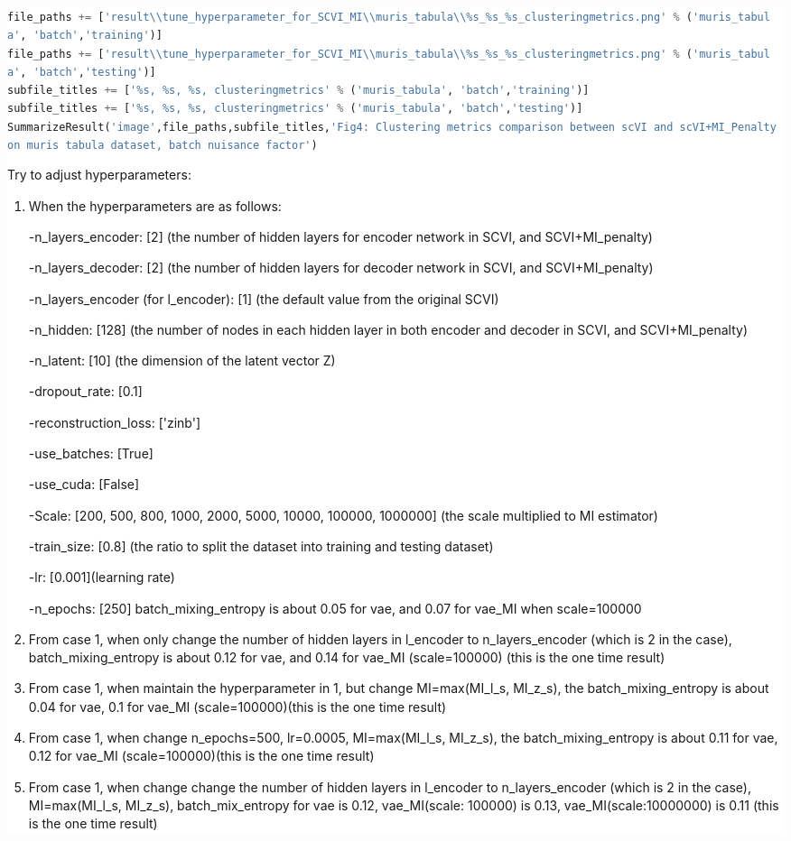 ```python slideshow={"slide_type": "-"}
file_paths += ['result\\tune_hyperparameter_for_SCVI_MI\\muris_tabula\\%s_%s_%s_clusteringmetrics.png' % ('muris_tabula', 'batch','training')]
file_paths += ['result\\tune_hyperparameter_for_SCVI_MI\\muris_tabula\\%s_%s_%s_clusteringmetrics.png' % ('muris_tabula', 'batch','testing')]
subfile_titles += ['%s, %s, %s, clusteringmetrics' % ('muris_tabula', 'batch','training')]
subfile_titles += ['%s, %s, %s, clusteringmetrics' % ('muris_tabula', 'batch','testing')]
SummarizeResult('image',file_paths,subfile_titles,'Fig4: Clustering metrics comparison between scVI and scVI+MI_Penalty on muris tabula dataset, batch nuisance factor')
```

Try to adjust hyperparameters:

1. When the hyperparameters are as follows:
   
    -n_layers_encoder: [2] (the number of hidden layers for encoder network in SCVI, and SCVI+MI_penalty)
    
    -n_layers_decoder: [2] (the number of hidden layers for decoder network in SCVI, and SCVI+MI_penalty)
    
    -n_layers_encoder (for l_encoder): [1] (the default value from the original SCVI)
    
    -n_hidden: [128] (the number of nodes in each hidden layer in both encoder and decoder in SCVI, and SCVI+MI_penalty)
    
    -n_latent: [10] (the dimension of the latent vector Z)
    
    -dropout_rate: [0.1]
    
    -reconstruction_loss: ['zinb']
    
    -use_batches: [True]
    
    -use_cuda: [False]
    
    -Scale: [200, 500, 800, 1000, 2000, 5000, 10000, 100000, 1000000] (the scale multiplied to MI estimator)
    
    -train_size: [0.8] (the ratio to split the dataset into training and testing dataset)
    
    -lr: [0.001](learning rate)
    
    -n_epochs: [250] 
 batch_mixing_entropy is about 0.05 for vae, and 0.07 for vae_MI when scale=100000
 
2. From case 1, when only change the number of hidden layers in l_encoder to n_layers_encoder (which is 2 in the case), batch_mixing_entropy is about 0.12 for vae, and 0.14 for vae_MI (scale=100000) (this is the one time result)

3. From case 1, when maintain the hyperparameter in 1, but change MI=max(MI_l_s, MI_z_s), the batch_mixing_entropy is about 0.04 for vae, 0.1 for vae_MI (scale=100000)(this is the one time result)

4. From case 1, when change n_epochs=500, lr=0.0005, MI=max(MI_l_s, MI_z_s), the batch_mixing_entropy is about 0.11 for vae, 0.12 for vae_MI (scale=100000)(this is the one time result)

5. From case 1, when change change the number of hidden layers in l_encoder to n_layers_encoder (which is 2 in the case), MI=max(MI_l_s, MI_z_s), batch_mix_entropy for vae is 0.12, vae_MI(scale: 100000) is 0.13, vae_MI(scale:10000000) is  0.11 (this is the one time result)
